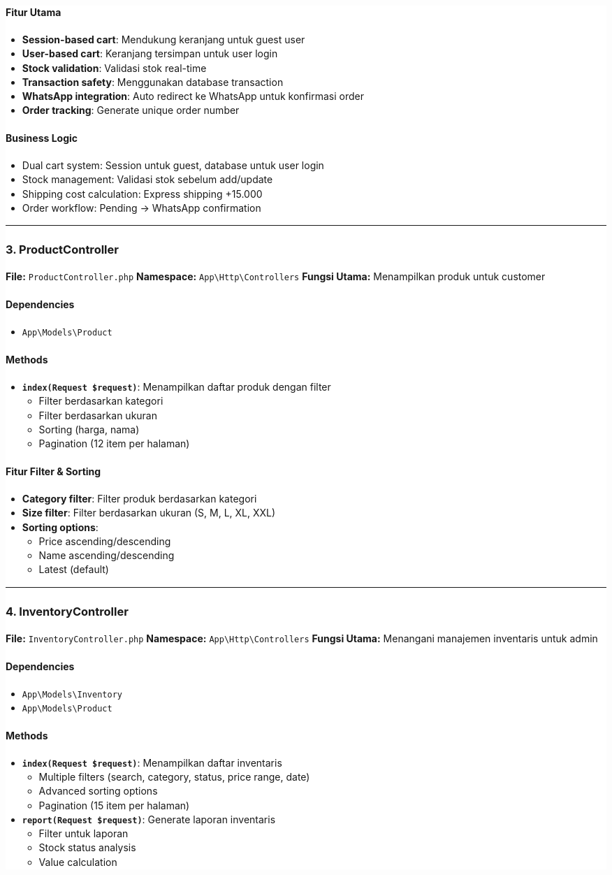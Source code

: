#### Fitur Utama
- **Session-based cart**: Mendukung keranjang untuk guest user
- **User-based cart**: Keranjang tersimpan untuk user login
- **Stock validation**: Validasi stok real-time
- **Transaction safety**: Menggunakan database transaction
- **WhatsApp integration**: Auto redirect ke WhatsApp untuk konfirmasi order
- **Order tracking**: Generate unique order number

#### Business Logic
- Dual cart system: Session untuk guest, database untuk user login
- Stock management: Validasi stok sebelum add/update
- Shipping cost calculation: Express shipping +15.000
- Order workflow: Pending → WhatsApp confirmation

---

### 3. ProductController
**File:** `ProductController.php`
**Namespace:** `App\Http\Controllers`
**Fungsi Utama:** Menampilkan produk untuk customer

#### Dependencies
- `App\Models\Product`

#### Methods
- **`index(Request $request)`**: Menampilkan daftar produk dengan filter
  - Filter berdasarkan kategori
  - Filter berdasarkan ukuran
  - Sorting (harga, nama)
  - Pagination (12 item per halaman)

#### Fitur Filter & Sorting
- **Category filter**: Filter produk berdasarkan kategori
- **Size filter**: Filter berdasarkan ukuran (S, M, L, XL, XXL)
- **Sorting options**:
  - Price ascending/descending
  - Name ascending/descending
  - Latest (default)

---

### 4. InventoryController
**File:** `InventoryController.php`
**Namespace:** `App\Http\Controllers`
**Fungsi Utama:** Menangani manajemen inventaris untuk admin

#### Dependencies
- `App\Models\Inventory`
- `App\Models\Product`

#### Methods
- **`index(Request $request)`**: Menampilkan daftar inventaris
  - Multiple filters (search, category, status, price range, date)
  - Advanced sorting options
  - Pagination (15 item per halaman)
- **`report(Request $request)`**: Generate laporan inventaris
  - Filter untuk laporan
  - Stock status analysis
  - Value calculation
